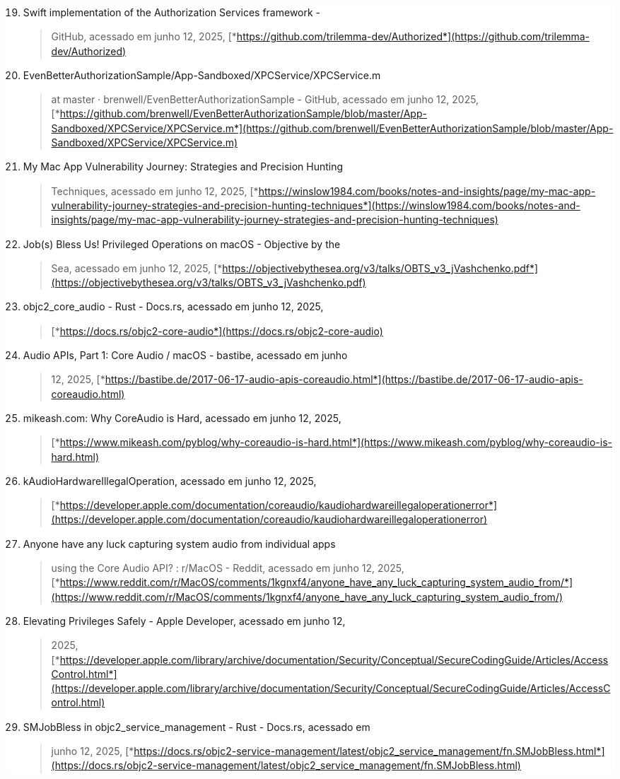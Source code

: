 19. Swift implementation of the Authorization Services framework -
    > GitHub, acessado em junho 12, 2025,
    > [*https://github.com/trilemma-dev/Authorized*](https://github.com/trilemma-dev/Authorized)

20. EvenBetterAuthorizationSample/App-Sandboxed/XPCService/XPCService.m
    > at master · brenwell/EvenBetterAuthorizationSample - GitHub,
    > acessado em junho 12, 2025,
    > [*https://github.com/brenwell/EvenBetterAuthorizationSample/blob/master/App-Sandboxed/XPCService/XPCService.m*](https://github.com/brenwell/EvenBetterAuthorizationSample/blob/master/App-Sandboxed/XPCService/XPCService.m)

21. My Mac App Vulnerability Journey: Strategies and Precision Hunting
    > Techniques, acessado em junho 12, 2025,
    > [*https://winslow1984.com/books/notes-and-insights/page/my-mac-app-vulnerability-journey-strategies-and-precision-hunting-techniques*](https://winslow1984.com/books/notes-and-insights/page/my-mac-app-vulnerability-journey-strategies-and-precision-hunting-techniques)

22. Job(s) Bless Us! Privileged Operations on macOS - Objective by the
    > Sea, acessado em junho 12, 2025,
    > [*https://objectivebythesea.org/v3/talks/OBTS_v3_jVashchenko.pdf*](https://objectivebythesea.org/v3/talks/OBTS_v3_jVashchenko.pdf)

23. objc2_core_audio - Rust - Docs.rs, acessado em junho 12, 2025,
    > [*https://docs.rs/objc2-core-audio*](https://docs.rs/objc2-core-audio)

24. Audio APIs, Part 1: Core Audio / macOS - bastibe, acessado em junho
    > 12, 2025,
    > [*https://bastibe.de/2017-06-17-audio-apis-coreaudio.html*](https://bastibe.de/2017-06-17-audio-apis-coreaudio.html)

25. mikeash.com: Why CoreAudio is Hard, acessado em junho 12, 2025,
    > [*https://www.mikeash.com/pyblog/why-coreaudio-is-hard.html*](https://www.mikeash.com/pyblog/why-coreaudio-is-hard.html)

26. kAudioHardwareIllegalOperation, acessado em junho 12, 2025,
    > [*https://developer.apple.com/documentation/coreaudio/kaudiohardwareillegaloperationerror*](https://developer.apple.com/documentation/coreaudio/kaudiohardwareillegaloperationerror)

27. Anyone have any luck capturing system audio from individual apps
    > using the Core Audio API? : r/MacOS - Reddit, acessado em junho
    > 12, 2025,
    > [*https://www.reddit.com/r/MacOS/comments/1kgnxf4/anyone_have_any_luck_capturing_system_audio_from/*](https://www.reddit.com/r/MacOS/comments/1kgnxf4/anyone_have_any_luck_capturing_system_audio_from/)

28. Elevating Privileges Safely - Apple Developer, acessado em junho 12,
    > 2025,
    > [*https://developer.apple.com/library/archive/documentation/Security/Conceptual/SecureCodingGuide/Articles/AccessControl.html*](https://developer.apple.com/library/archive/documentation/Security/Conceptual/SecureCodingGuide/Articles/AccessControl.html)

29. SMJobBless in objc2_service_management - Rust - Docs.rs, acessado em
    > junho 12, 2025,
    > [*https://docs.rs/objc2-service-management/latest/objc2_service_management/fn.SMJobBless.html*](https://docs.rs/objc2-service-management/latest/objc2_service_management/fn.SMJobBless.html)
